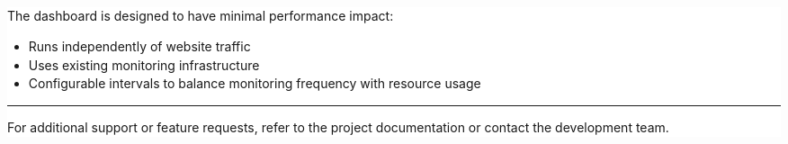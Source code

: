 The dashboard is designed to have minimal performance impact:
- Runs independently of website traffic
- Uses existing monitoring infrastructure
- Configurable intervals to balance monitoring frequency with resource usage

---

For additional support or feature requests, refer to the project documentation or contact the development team.